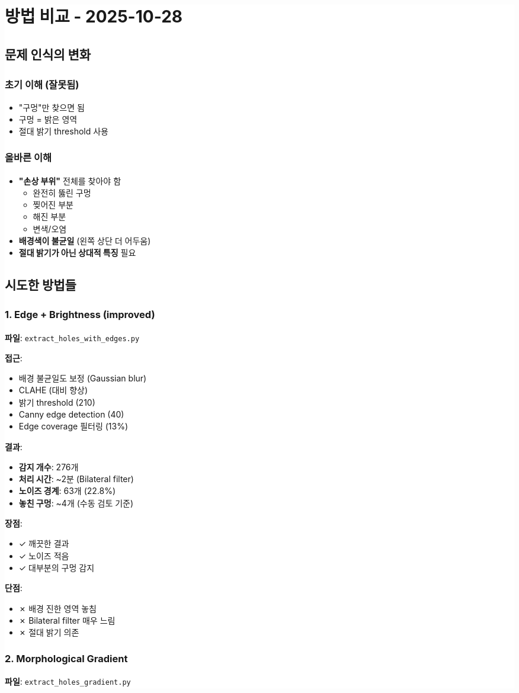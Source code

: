 # 방법 비교 - 2025-10-28

## 문제 인식의 변화

### 초기 이해 (잘못됨)
- "구멍"만 찾으면 됨
- 구멍 = 밝은 영역
- 절대 밝기 threshold 사용

### 올바른 이해
- **"손상 부위"** 전체를 찾아야 함
  - 완전히 뚫린 구멍
  - 찢어진 부분
  - 해진 부분
  - 변색/오염
- **배경색이 불균일** (왼쪽 상단 더 어두움)
- **절대 밝기가 아닌 상대적 특징** 필요

## 시도한 방법들

### 1. Edge + Brightness (improved)
**파일**: `extract_holes_with_edges.py`

**접근**:
- 배경 불균일도 보정 (Gaussian blur)
- CLAHE (대비 향상)
- 밝기 threshold (210)
- Canny edge detection (40)
- Edge coverage 필터링 (13%)

**결과**:
- **감지 개수**: 276개
- **처리 시간**: ~2분 (Bilateral filter)
- **노이즈 경계**: 63개 (22.8%)
- **놓친 구멍**: ~4개 (수동 검토 기준)

**장점**:
- ✓ 깨끗한 결과
- ✓ 노이즈 적음
- ✓ 대부분의 구멍 감지

**단점**:
- ✗ 배경 진한 영역 놓침
- ✗ Bilateral filter 매우 느림
- ✗ 절대 밝기 의존

### 2. Morphological Gradient
**파일**: `extract_holes_gradient.py`

